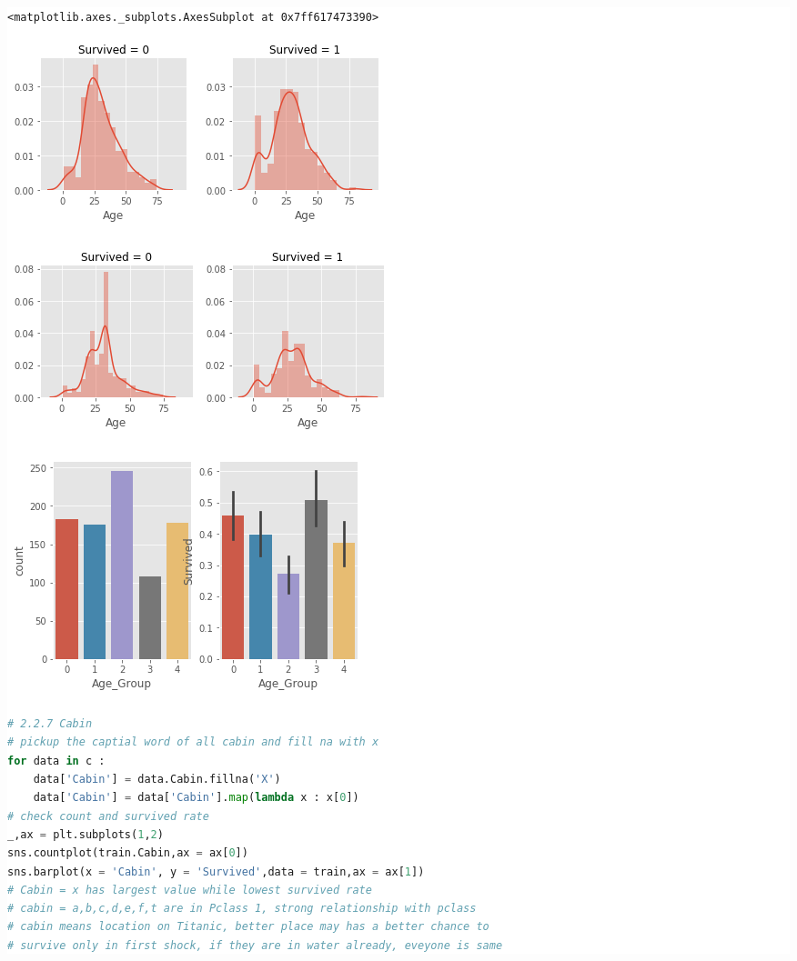 


    <matplotlib.axes._subplots.AxesSubplot at 0x7ff617473390>




![png](/img/output_8_1.png)



![png](/img/output_8_2.png)



![png](../img/output_8_3.png)



```python
# 2.2.7 Cabin
# pickup the captial word of all cabin and fill na with x
for data in c :
    data['Cabin'] = data.Cabin.fillna('X')
    data['Cabin'] = data['Cabin'].map(lambda x : x[0])
# check count and survived rate
_,ax = plt.subplots(1,2)
sns.countplot(train.Cabin,ax = ax[0])
sns.barplot(x = 'Cabin', y = 'Survived',data = train,ax = ax[1])
# Cabin = x has largest value while lowest survived rate
# cabin = a,b,c,d,e,f,t are in Pclass 1, strong relationship with pclass
# cabin means location on Titanic, better place may has a better chance to
# survive only in first shock, if they are in water already, eveyone is same
```